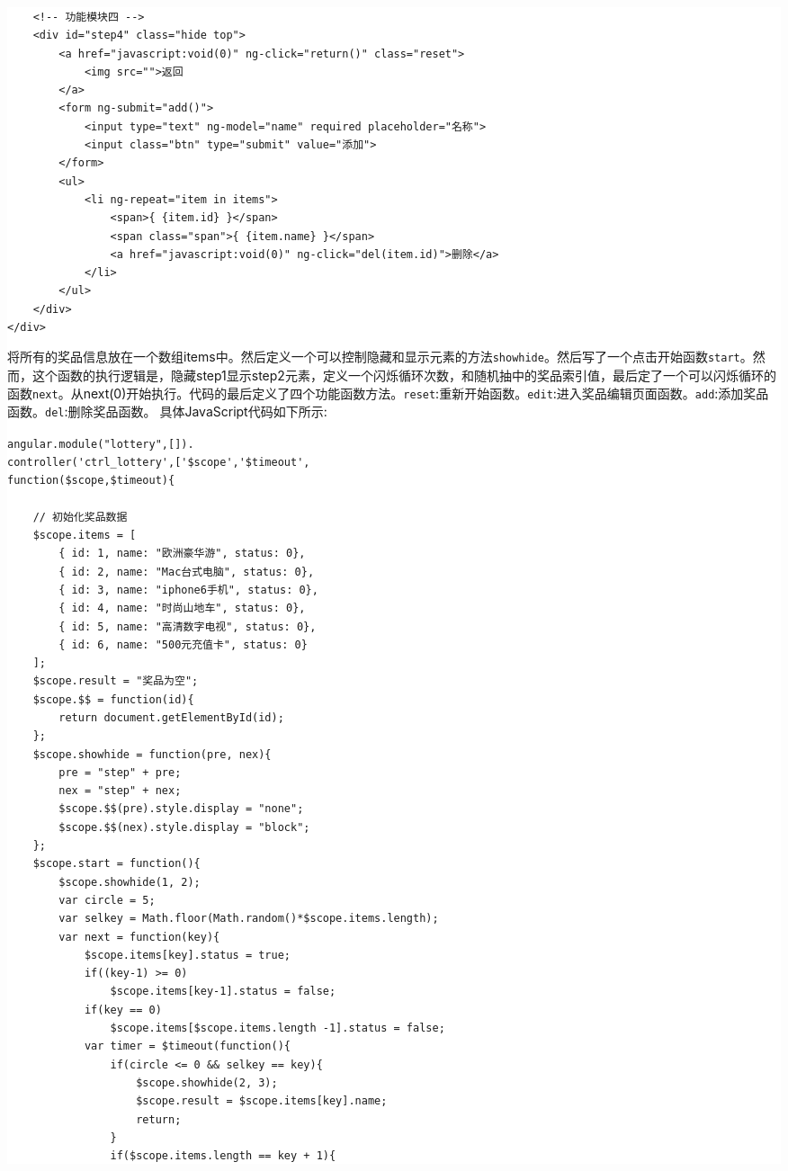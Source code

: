 		<!-- 功能模块四 -->
		<div id="step4" class="hide top">
			<a href="javascript:void(0)" ng-click="return()" class="reset">
				<img src="">返回
			</a>
			<form ng-submit="add()">
				<input type="text" ng-model="name" required placeholder="名称">
				<input class="btn" type="submit" value="添加">
			</form>
			<ul>
				<li ng-repeat="item in items">
					<span>{ {item.id} }</span>
					<span class="span">{ {item.name} }</span>
					<a href="javascript:void(0)" ng-click="del(item.id)">删除</a>
				</li>
			</ul>
		</div>
	</div>

将所有的奖品信息放在一个数组items中。然后定义一个可以控制隐藏和显示元素的方法`showhide`。然后写了一个点击开始函数`start`。然而，这个函数的执行逻辑是，隐藏step1显示step2元素，定义一个闪烁循环次数，和随机抽中的奖品索引值，最后定了一个可以闪烁循环的函数`next`。从next(0)开始执行。代码的最后定义了四个功能函数方法。`reset`:重新开始函数。`edit`:进入奖品编辑页面函数。`add`:添加奖品函数。`del`:删除奖品函数。
具体JavaScript代码如下所示:

	angular.module("lottery",[]).
	controller('ctrl_lottery',['$scope','$timeout',
	function($scope,$timeout){
	
		// 初始化奖品数据
		$scope.items = [
			{ id: 1, name: "欧洲豪华游", status: 0},
			{ id: 2, name: "Mac台式电脑", status: 0},
			{ id: 3, name: "iphone6手机", status: 0},
			{ id: 4, name: "时尚山地车", status: 0},
			{ id: 5, name: "高清数字电视", status: 0},
			{ id: 6, name: "500元充值卡", status: 0}
		];
		$scope.result = "奖品为空";
		$scope.$$ = function(id){
			return document.getElementById(id);
		};
		$scope.showhide = function(pre, nex){
			pre = "step" + pre;
			nex = "step" + nex;
			$scope.$$(pre).style.display = "none";
			$scope.$$(nex).style.display = "block";
		};
		$scope.start = function(){
			$scope.showhide(1, 2);
			var circle = 5;
			var selkey = Math.floor(Math.random()*$scope.items.length);
			var next = function(key){
				$scope.items[key].status = true;
				if((key-1) >= 0)
					$scope.items[key-1].status = false;
				if(key == 0)
					$scope.items[$scope.items.length -1].status = false;
				var timer = $timeout(function(){
					if(circle <= 0 && selkey == key){
						$scope.showhide(2, 3);
						$scope.result = $scope.items[key].name;
						return;
					}
					if($scope.items.length == key + 1){